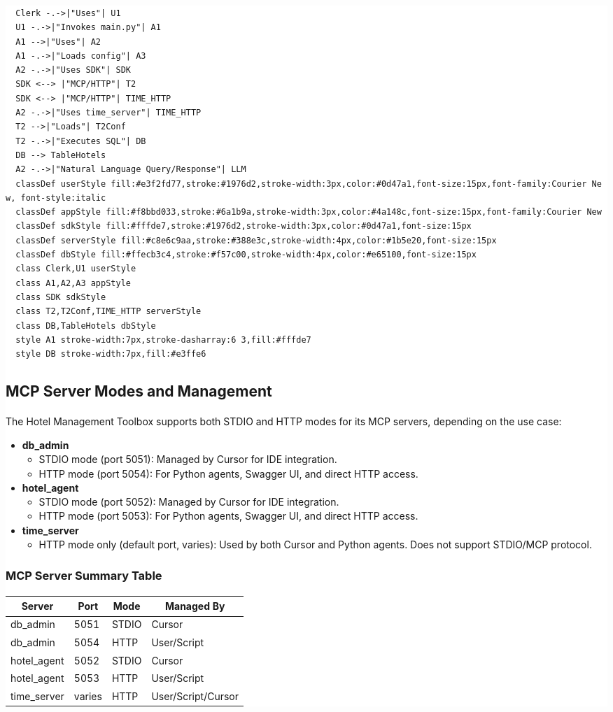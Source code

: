 ```mermaid
  Clerk -.->|"Uses"| U1
  U1 -.->|"Invokes main.py"| A1
  A1 -->|"Uses"| A2
  A1 -.->|"Loads config"| A3
  A2 -.->|"Uses SDK"| SDK
  SDK <--> |"MCP/HTTP"| T2
  SDK <--> |"MCP/HTTP"| TIME_HTTP
  A2 -.->|"Uses time_server"| TIME_HTTP
  T2 -->|"Loads"| T2Conf
  T2 -.->|"Executes SQL"| DB
  DB --> TableHotels
  A2 -.->|"Natural Language Query/Response"| LLM
  classDef userStyle fill:#e3f2fd77,stroke:#1976d2,stroke-width:3px,color:#0d47a1,font-size:15px,font-family:Courier New, font-style:italic
  classDef appStyle fill:#f8bbd033,stroke:#6a1b9a,stroke-width:3px,color:#4a148c,font-size:15px,font-family:Courier New
  classDef sdkStyle fill:#fffde7,stroke:#1976d2,stroke-width:3px,color:#0d47a1,font-size:15px
  classDef serverStyle fill:#c8e6c9aa,stroke:#388e3c,stroke-width:4px,color:#1b5e20,font-size:15px
  classDef dbStyle fill:#ffecb3c4,stroke:#f57c00,stroke-width:4px,color:#e65100,font-size:15px
  class Clerk,U1 userStyle
  class A1,A2,A3 appStyle
  class SDK sdkStyle
  class T2,T2Conf,TIME_HTTP serverStyle
  class DB,TableHotels dbStyle
  style A1 stroke-width:7px,stroke-dasharray:6 3,fill:#fffde7
  style DB stroke-width:7px,fill:#e3ffe6
```

## MCP Server Modes and Management

The Hotel Management Toolbox supports both STDIO and HTTP modes for its MCP servers, depending on the use case:

- **db_admin**
  - STDIO mode (port 5051): Managed by Cursor for IDE integration.
  - HTTP mode (port 5054): For Python agents, Swagger UI, and direct HTTP access.
- **hotel_agent**
  - STDIO mode (port 5052): Managed by Cursor for IDE integration.
  - HTTP mode (port 5053): For Python agents, Swagger UI, and direct HTTP access.
- **time_server**
  - HTTP mode only (default port, varies): Used by both Cursor and Python agents. Does not support STDIO/MCP protocol.

### MCP Server Summary Table

| Server        | Port  | Mode   | Managed By         |
|---------------|-------|--------|--------------------|
| db_admin      | 5051  | STDIO  | Cursor             |
| db_admin      | 5054  | HTTP   | User/Script        |
| hotel_agent   | 5052  | STDIO  | Cursor             |
| hotel_agent   | 5053  | HTTP   | User/Script        |
| time_server   | varies| HTTP   | User/Script/Cursor |
